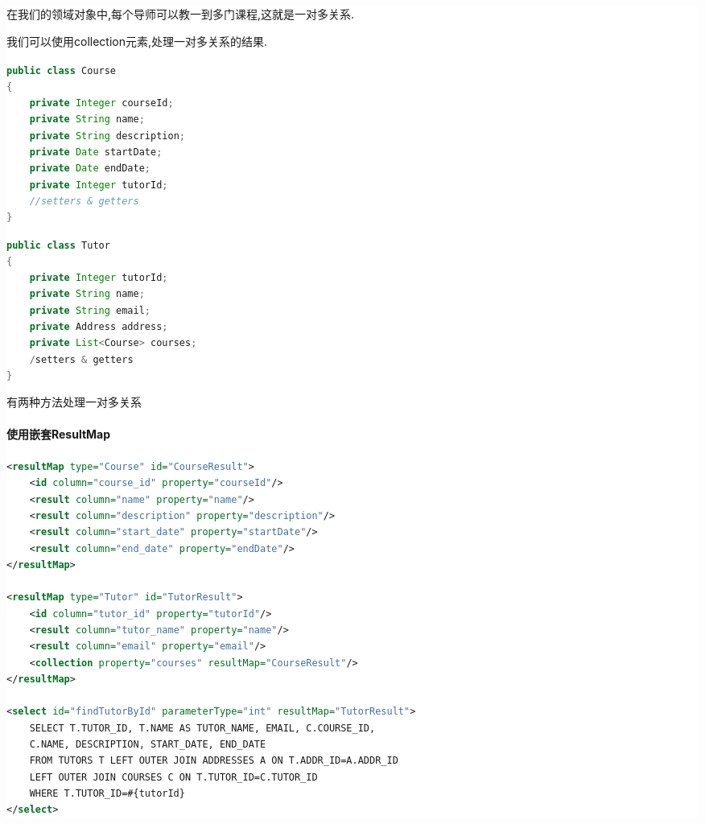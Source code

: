在我们的领域对象中,每个导师可以教一到多门课程,这就是一对多关系.

我们可以使用collection元素,处理一对多关系的结果.

```java
public class Course
{
    private Integer courseId;
    private String name;
    private String description;
    private Date startDate;
    private Date endDate;
    private Integer tutorId;
    //setters & getters
}
```

```java
public class Tutor
{
    private Integer tutorId;
    private String name;
    private String email;
    private Address address;
    private List<Course> courses;
    /setters & getters
}
```

有两种方法处理一对多关系

#### 使用嵌套ResultMap

```xml
<resultMap type="Course" id="CourseResult">
    <id column="course_id" property="courseId"/>
    <result column="name" property="name"/>
    <result column="description" property="description"/>
    <result column="start_date" property="startDate"/>
    <result column="end_date" property="endDate"/>
</resultMap>

<resultMap type="Tutor" id="TutorResult">
    <id column="tutor_id" property="tutorId"/>
    <result column="tutor_name" property="name"/>
    <result column="email" property="email"/>
    <collection property="courses" resultMap="CourseResult"/>
</resultMap>

<select id="findTutorById" parameterType="int" resultMap="TutorResult">
    SELECT T.TUTOR_ID, T.NAME AS TUTOR_NAME, EMAIL, C.COURSE_ID,
    C.NAME, DESCRIPTION, START_DATE, END_DATE
    FROM TUTORS T LEFT OUTER JOIN ADDRESSES A ON T.ADDR_ID=A.ADDR_ID
    LEFT OUTER JOIN COURSES C ON T.TUTOR_ID=C.TUTOR_ID
    WHERE T.TUTOR_ID=#{tutorId}
</select>
```
